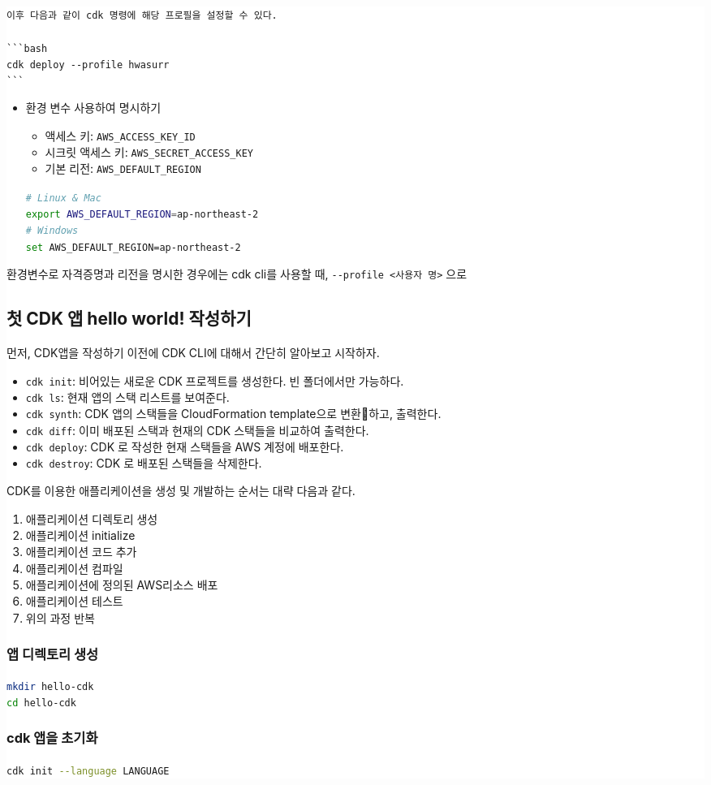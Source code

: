     이후 다음과 같이 cdk 명령에 해당 프로필을 설정할 수 있다.

    ```bash
    cdk deploy --profile hwasurr
    ```

- 환경 변수 사용하여 명시하기
    - 액세스 키: `AWS_ACCESS_KEY_ID`
    - 시크릿 액세스 키: `AWS_SECRET_ACCESS_KEY`
    - 기본 리전: `AWS_DEFAULT_REGION`

    ```bash
    # Linux & Mac
    export AWS_DEFAULT_REGION=ap-northeast-2
    # Windows
    set AWS_DEFAULT_REGION=ap-northeast-2
    ```

환경변수로 자격증명과 리전을 명시한 경우에는 cdk cli를 사용할 때, `--profile <사용자 명>` 으로

## 첫 CDK 앱 hello world! 작성하기

먼저, CDK앱을 작성하기 이전에 CDK CLI에 대해서 간단히 알아보고 시작하자.

- `cdk init`: 비어있는 새로운 CDK 프로젝트를 생성한다. 빈 폴더에서만 가능하다.
- `cdk ls`: 현재 앱의 스택 리스트를 보여준다.
- `cdk synth`: CDK 앱의 스택들을 CloudFormation template으로 변환하고, 출력한다.
- `cdk diff`: 이미 배포된 스택과 현재의 CDK 스택들을 비교하여 출력한다.
- `cdk deploy`: CDK 로 작성한 현재 스택들을 AWS 계정에 배포한다.
- `cdk destroy`: CDK 로 배포된 스택들을 삭제한다.

CDK를 이용한 애플리케이션을 생성 및 개발하는 순서는 대략 다음과 같다.

1. 애플리케이션 디렉토리 생성
2. 애플리케이션 initialize
3. 애플리케이션 코드 추가
4. 애플리케이션 컴파일
5. 애플리케이션에 정의된 AWS리소스 배포
6. 애플리케이션 테스트
7. 위의 과정 반복

### 앱 디렉토리 생성

```bash
mkdir hello-cdk
cd hello-cdk
```

### cdk 앱을 초기화

```bash
cdk init --language LANGUAGE
```
